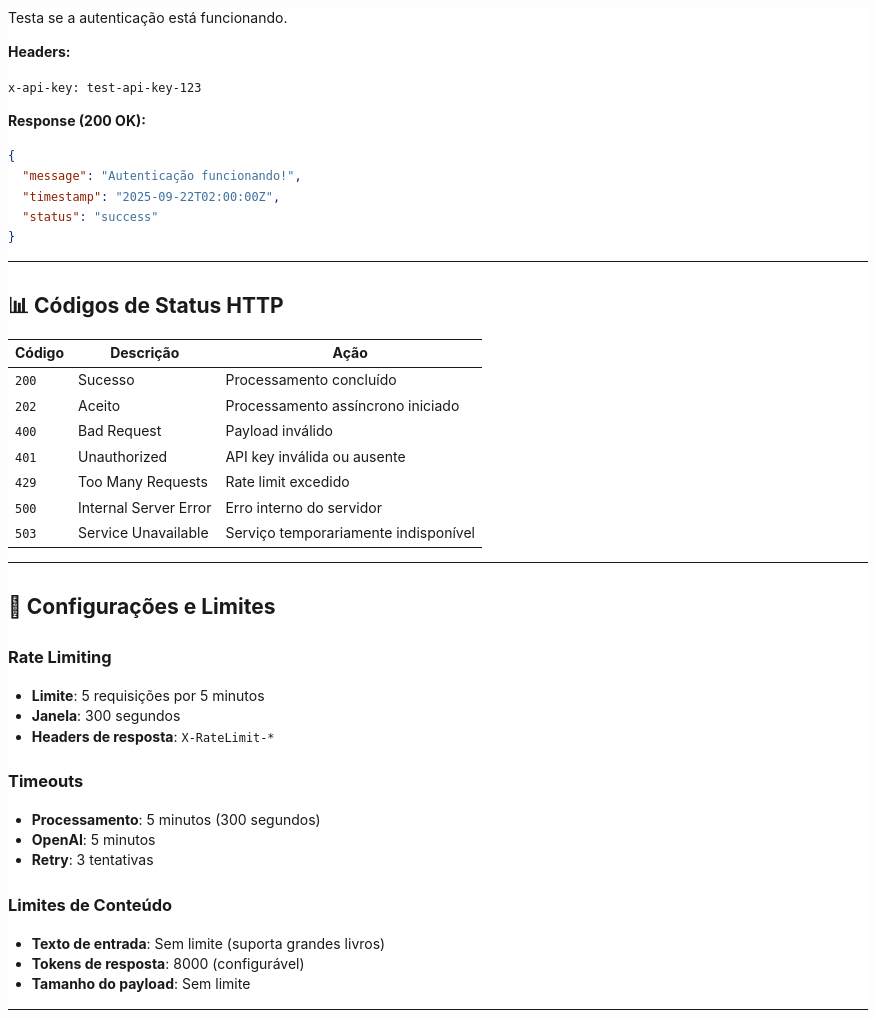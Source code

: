 Testa se a autenticação está funcionando.

**Headers:**
```http
x-api-key: test-api-key-123
```

**Response (200 OK):**
```json
{
  "message": "Autenticação funcionando!",
  "timestamp": "2025-09-22T02:00:00Z",
  "status": "success"
}
```

---

## 📊 **Códigos de Status HTTP**

| Código | Descrição | Ação |
|--------|-----------|------|
| `200` | Sucesso | Processamento concluído |
| `202` | Aceito | Processamento assíncrono iniciado |
| `400` | Bad Request | Payload inválido |
| `401` | Unauthorized | API key inválida ou ausente |
| `429` | Too Many Requests | Rate limit excedido |
| `500` | Internal Server Error | Erro interno do servidor |
| `503` | Service Unavailable | Serviço temporariamente indisponível |

---

## 🔧 **Configurações e Limites**

### **Rate Limiting**
- **Limite**: 5 requisições por 5 minutos
- **Janela**: 300 segundos
- **Headers de resposta**: `X-RateLimit-*`

### **Timeouts**
- **Processamento**: 5 minutos (300 segundos)
- **OpenAI**: 5 minutos
- **Retry**: 3 tentativas

### **Limites de Conteúdo**
- **Texto de entrada**: Sem limite (suporta grandes livros)
- **Tokens de resposta**: 8000 (configurável)
- **Tamanho do payload**: Sem limite

---